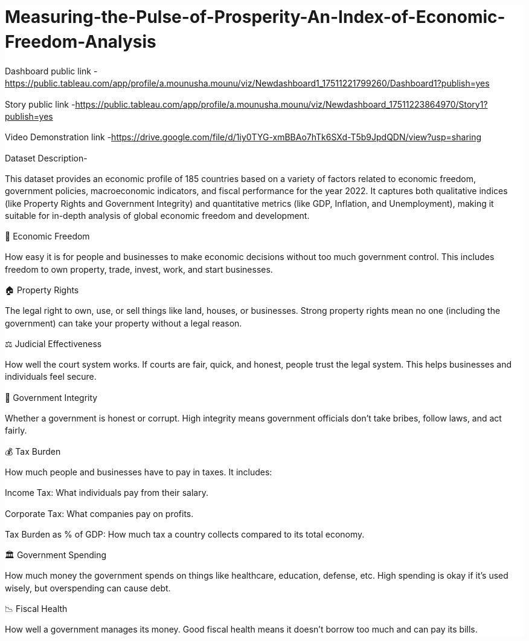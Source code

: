 # Measuring-the-Pulse-of-Prosperity-An-Index-of-Economic-Freedom-Analysis

Dashboard public link -https://public.tableau.com/app/profile/a.mounusha.mounu/viz/Newdashboard1_17511221799260/Dashboard1?publish=yes

Story public link -https://public.tableau.com/app/profile/a.mounusha.mounu/viz/Newdashboard_17511223864970/Story1?publish=yes

Video Demonstration link -https://drive.google.com/file/d/1iy0TYG-xmBBAo7hTk6SXd-T5b9JpdQDN/view?usp=sharing


Dataset Description-

This dataset provides an economic profile of 185 countries based on a variety of factors related to economic freedom, government policies, macroeconomic indicators, and fiscal performance for the year 2022. It captures both qualitative indices (like Property Rights and Government Integrity) and quantitative metrics (like GDP, Inflation, and Unemployment), making it suitable for in-depth analysis of global economic freedom and development.


🔹 Economic Freedom

How easy it is for people and businesses to make economic decisions without too much government control. This includes freedom to own property, trade, invest, work, and start businesses.

🏠 Property Rights

The legal right to own, use, or sell things like land, houses, or businesses. Strong property rights mean no one (including the government) can take your property without a legal reason.

⚖️ Judicial Effectiveness

How well the court system works. If courts are fair, quick, and honest, people trust the legal system. This helps businesses and individuals feel secure.

🧾 Government Integrity

Whether a government is honest or corrupt. High integrity means government officials don’t take bribes, follow laws, and act fairly.

💰 Tax Burden

How much people and businesses have to pay in taxes. It includes:

Income Tax: What individuals pay from their salary.

Corporate Tax: What companies pay on profits.

Tax Burden as % of GDP: How much tax a country collects compared to its total economy.

🏛️ Government Spending

How much money the government spends on things like healthcare, education, defense, etc. High spending is okay if it’s used wisely, but overspending can cause debt.

📉 Fiscal Health

How well a government manages its money. Good fiscal health means it doesn’t borrow too much and can pay its bills.
